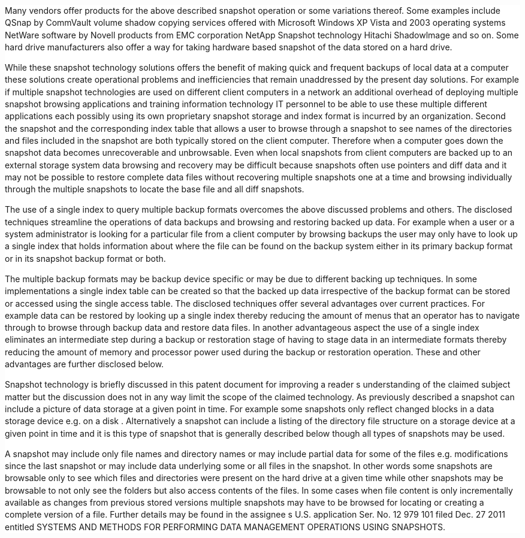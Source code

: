Many vendors offer products for the above described snapshot operation or some variations thereof. Some examples include QSnap by CommVault volume shadow copying services offered with Microsoft Windows XP Vista and 2003 operating systems NetWare software by Novell products from EMC corporation NetApp Snapshot technology Hitachi Shadowlmage and so on. Some hard drive manufacturers also offer a way for taking hardware based snapshot of the data stored on a hard drive.

While these snapshot technology solutions offers the benefit of making quick and frequent backups of local data at a computer these solutions create operational problems and inefficiencies that remain unaddressed by the present day solutions. For example if multiple snapshot technologies are used on different client computers in a network an additional overhead of deploying multiple snapshot browsing applications and training information technology IT personnel to be able to use these multiple different applications each possibly using its own proprietary snapshot storage and index format is incurred by an organization. Second the snapshot and the corresponding index table that allows a user to browse through a snapshot to see names of the directories and files included in the snapshot are both typically stored on the client computer. Therefore when a computer goes down the snapshot data becomes unrecoverable and unbrowsable. Even when local snapshots from client computers are backed up to an external storage system data browsing and recovery may be difficult because snapshots often use pointers and diff data and it may not be possible to restore complete data files without recovering multiple snapshots one at a time and browsing individually through the multiple snapshots to locate the base file and all diff snapshots.

The use of a single index to query multiple backup formats overcomes the above discussed problems and others. The disclosed techniques streamline the operations of data backups and browsing and restoring backed up data. For example when a user or a system administrator is looking for a particular file from a client computer by browsing backups the user may only have to look up a single index that holds information about where the file can be found on the backup system either in its primary backup format or in its snapshot backup format or both.

The multiple backup formats may be backup device specific or may be due to different backing up techniques. In some implementations a single index table can be created so that the backed up data irrespective of the backup format can be stored or accessed using the single access table. The disclosed techniques offer several advantages over current practices. For example data can be restored by looking up a single index thereby reducing the amount of menus that an operator has to navigate through to browse through backup data and restore data files. In another advantageous aspect the use of a single index eliminates an intermediate step during a backup or restoration stage of having to stage data in an intermediate formats thereby reducing the amount of memory and processor power used during the backup or restoration operation. These and other advantages are further disclosed below.

Snapshot technology is briefly discussed in this patent document for improving a reader s understanding of the claimed subject matter but the discussion does not in any way limit the scope of the claimed technology. As previously described a snapshot can include a picture of data storage at a given point in time. For example some snapshots only reflect changed blocks in a data storage device e.g. on a disk . Alternatively a snapshot can include a listing of the directory file structure on a storage device at a given point in time and it is this type of snapshot that is generally described below though all types of snapshots may be used.

A snapshot may include only file names and directory names or may include partial data for some of the files e.g. modifications since the last snapshot or may include data underlying some or all files in the snapshot. In other words some snapshots are browsable only to see which files and directories were present on the hard drive at a given time while other snapshots may be browsable to not only see the folders but also access contents of the files. In some cases when file content is only incrementally available as changes from previous stored versions multiple snapshots may have to be browsed for locating or creating a complete version of a file. Further details may be found in the assignee s U.S. application Ser. No. 12 979 101 filed Dec. 27 2011 entitled SYSTEMS AND METHODS FOR PERFORMING DATA MANAGEMENT OPERATIONS USING SNAPSHOTS.
